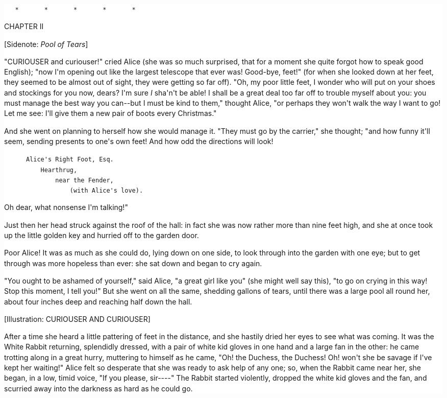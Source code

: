        *       *       *       *       *




CHAPTER II


[Sidenote: _Pool of Tears_]

"CURIOUSER and curiouser!" cried Alice (she was so much
surprised, that for a moment she quite forgot how to speak good
English); "now I'm opening out like the largest telescope that ever was!
Good-bye, feet!" (for when she looked down at her feet, they seemed to
be almost out of sight, they were getting so far off). "Oh, my poor
little feet, I wonder who will put on your shoes and stockings for you
now, dears? I'm sure _I_ sha'n't be able! I shall be a great deal too
far off to trouble myself about you: you must manage the best way you
can--but I must be kind to them," thought Alice, "or perhaps they won't
walk the way I want to go! Let me see: I'll give them a new pair of
boots every Christmas."

And she went on planning to herself how she would manage it. "They must
go by the carrier," she thought; "and how funny it'll seem, sending
presents to one's own feet! And how odd the directions will look!

          Alice's Right Foot, Esq.
              Hearthrug,
                  near the Fender,
                      (with Alice's love).

Oh dear, what nonsense I'm talking!"

Just then her head struck against the roof of the hall: in fact she was
now rather more than nine feet high, and she at once took up the little
golden key and hurried off to the garden door.

Poor Alice! It was as much as she could do, lying down on one side, to
look through into the garden with one eye; but to get through was more
hopeless than ever: she sat down and began to cry again.

"You ought to be ashamed of yourself," said Alice, "a great girl like
you" (she might well say this), "to go on crying in this way! Stop this
moment, I tell you!" But she went on all the same, shedding gallons of
tears, until there was a large pool all round her, about four inches
deep and reaching half down the hall.

[Illustration: CURIOUSER AND CURIOUSER]

After a time she heard a little pattering of feet in the distance, and
she hastily dried her eyes to see what was coming. It was the White
Rabbit returning, splendidly dressed, with a pair of white kid gloves in
one hand and a large fan in the other: he came trotting along in a great
hurry, muttering to himself as he came, "Oh! the Duchess, the Duchess!
Oh! won't she be savage if I've kept her waiting!" Alice felt so
desperate that she was ready to ask help of any one; so, when the
Rabbit came near her, she began, in a low, timid voice, "If you please,
sir----" The Rabbit started violently, dropped the white kid gloves and
the fan, and scurried away into the darkness as hard as he could go.

